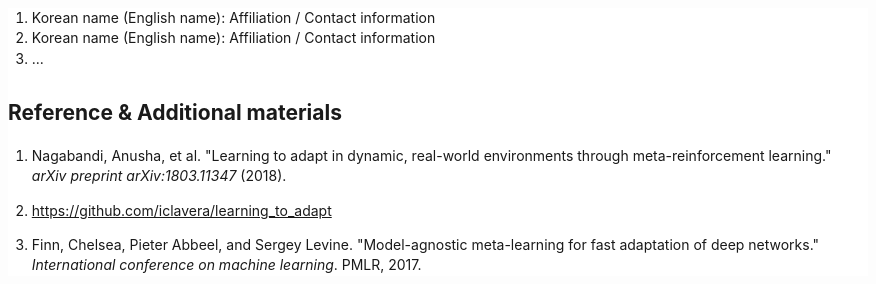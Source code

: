 1. Korean name \(English name\): Affiliation / Contact information
2. Korean name \(English name\): Affiliation / Contact information
3. ...


## Reference & Additional materials

1. Nagabandi, Anusha, et al. "Learning to adapt in dynamic, real-world environments through meta-reinforcement learning." *arXiv preprint arXiv:1803.11347* (2018).

2. https://github.com/iclavera/learning_to_adapt
3. Finn, Chelsea, Pieter Abbeel, and Sergey Levine. "Model-agnostic meta-learning for fast adaptation of deep networks." *International conference on machine learning*. PMLR, 2017.





































